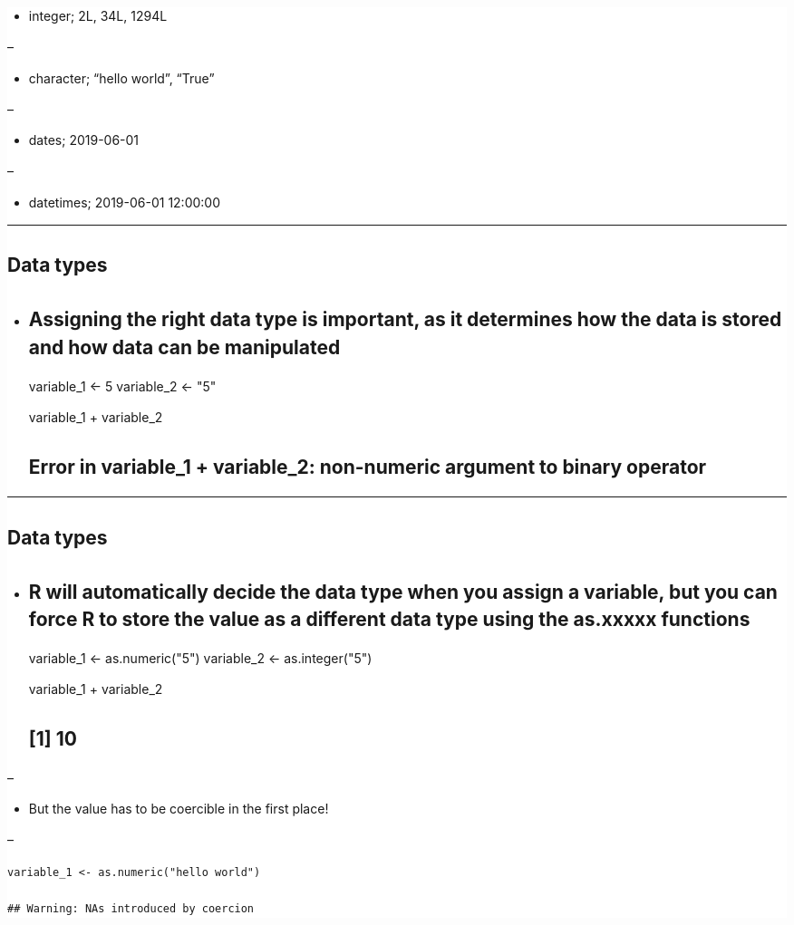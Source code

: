 -   integer; 2L, 34L, 1294L

–

-   character; “hello world”, “True”

–

-   dates; 2019-06-01

–

-   datetimes; 2019-06-01 12:00:00

------------------------------------------------------------------------

Data types
----------

-   Assigning the right data type is important, as it determines how the data is stored and how data can be manipulated
    -------------------------------------------------------------------------------------------------------------------



    variable_1 <- 5
    variable_2 <- "5"

    variable_1 + variable_2

    ## Error in variable_1 + variable_2: non-numeric argument to binary operator

------------------------------------------------------------------------

Data types
----------

-   R will automatically decide the data type when you assign a variable, but you can force R to store the value as a different data type using the as.xxxxx functions
    ------------------------------------------------------------------------------------------------------------------------------------------------------------------



    variable_1 <- as.numeric("5")
    variable_2 <- as.integer("5")

    variable_1 + variable_2

    ## [1] 10

–

-   But the value has to be coercible in the first place!

–

    variable_1 <- as.numeric("hello world")

    ## Warning: NAs introduced by coercion
